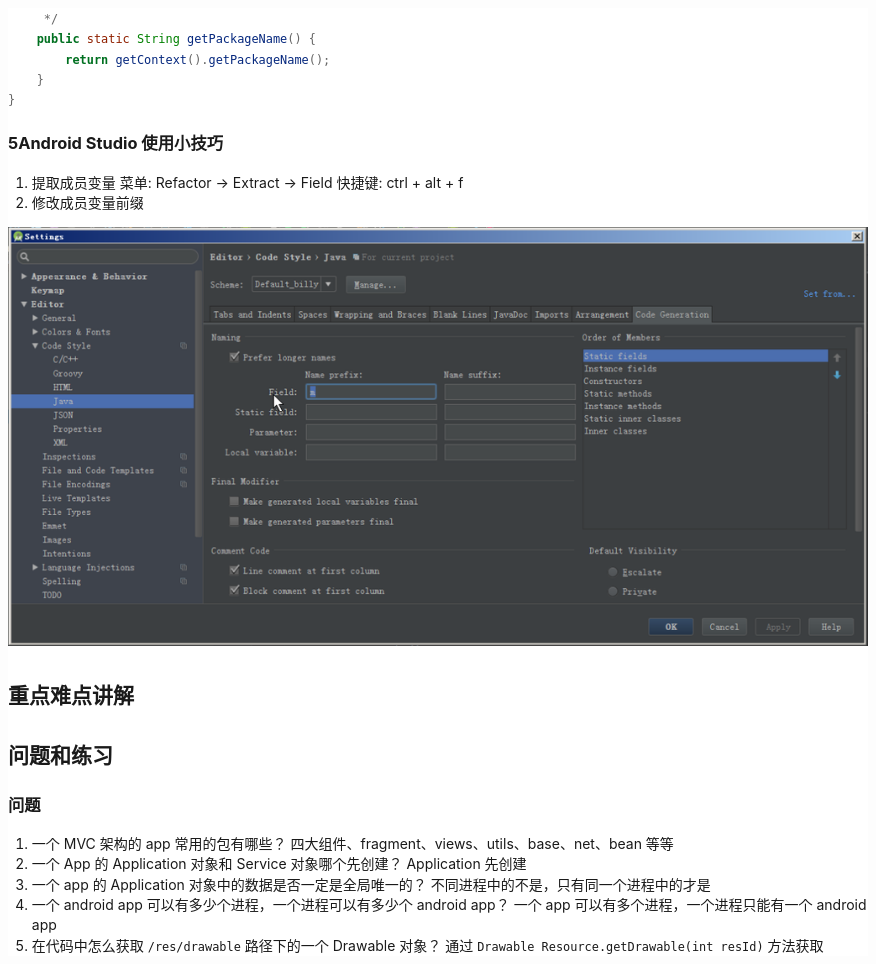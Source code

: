 ```java
     */
    public static String getPackageName() {
        return getContext().getPackageName();
    }
}
```

### 5Android Studio 使用小技巧
1. 提取成员变量
    菜单: Refactor -> Extract -> Field
    快捷键: ctrl + alt + f 
2. 修改成员变量前缀

![修改自动产生的成员变量前缀](img/field-prefix-m.png )

## 重点难点讲解

## 问题和练习
### 问题
1. 一个 MVC 架构的 app 常用的包有哪些？
    四大组件、fragment、views、utils、base、net、bean 等等
2. 一个 App 的 Application 对象和 Service 对象哪个先创建？
    Application 先创建
3. 一个 app 的 Application 对象中的数据是否一定是全局唯一的？
    不同进程中的不是，只有同一个进程中的才是
4. 一个 android app 可以有多少个进程，一个进程可以有多少个 android app？
    一个 app 可以有多个进程，一个进程只能有一个 android app
5. 在代码中怎么获取 `/res/drawable` 路径下的一个 Drawable 对象？
    通过 `Drawable Resource.getDrawable(int resId)` 方法获取